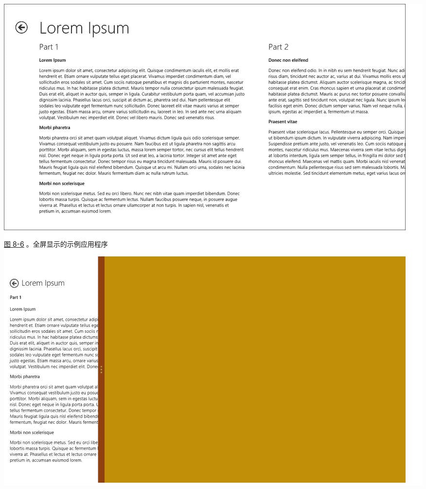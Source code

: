 ![9781430249832_Fig08-06.jpg](img/9781430249832_Fig08-06.jpg)

[图 8-6](#_Fig6) 。全屏显示的示例应用程序

![9781430249832_Fig08-07.jpg](img/9781430249832_Fig08-07.jpg)
